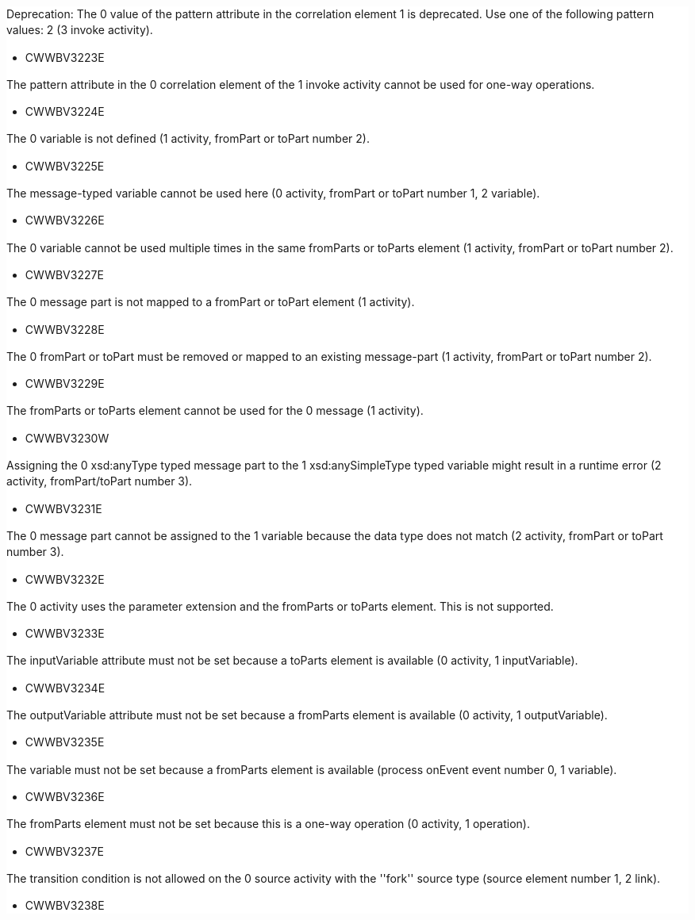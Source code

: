 Deprecation: The 0 value of the pattern attribute in the correlation element 1 is deprecated. Use one of the following pattern values: 2 (3 invoke activity).
- CWWBV3223E

The pattern attribute in the 0 correlation element of the 1 invoke activity cannot be used for one-way operations.
- CWWBV3224E

The 0 variable is not defined (1 activity, fromPart or toPart number 2).
- CWWBV3225E

The message-typed variable cannot be used here (0 activity, fromPart or toPart number 1, 2 variable).
- CWWBV3226E

The 0 variable cannot be used multiple times in the same fromParts or toParts element (1 activity, fromPart or toPart number 2).
- CWWBV3227E

The 0 message part is not mapped to a fromPart or toPart element (1 activity).
- CWWBV3228E

The 0 fromPart or toPart must be removed or mapped to an existing message-part (1 activity, fromPart or toPart number 2).
- CWWBV3229E

The fromParts or toParts element cannot be used for the 0 message (1 activity).
- CWWBV3230W

Assigning the 0 xsd:anyType typed message part to the 1 xsd:anySimpleType typed variable might result in a runtime error (2 activity, fromPart/toPart number 3).
- CWWBV3231E

The 0 message part cannot be assigned to the 1 variable because the data type does not match (2 activity, fromPart or toPart number 3).
- CWWBV3232E

The 0 activity uses the parameter extension and the fromParts or toParts element. This is not supported.
- CWWBV3233E

The inputVariable attribute must not be set because a toParts element is available (0 activity, 1 inputVariable).
- CWWBV3234E

The outputVariable attribute must not be set because a fromParts element is available (0 activity, 1 outputVariable).
- CWWBV3235E

The variable must not be set because a fromParts element is available (process onEvent event number 0, 1 variable).
- CWWBV3236E

The fromParts element must not be set because this is a one-way operation (0 activity, 1 operation).
- CWWBV3237E

The transition condition is not allowed on the 0 source activity with the ''fork'' source type (source element number 1, 2 link).
- CWWBV3238E
